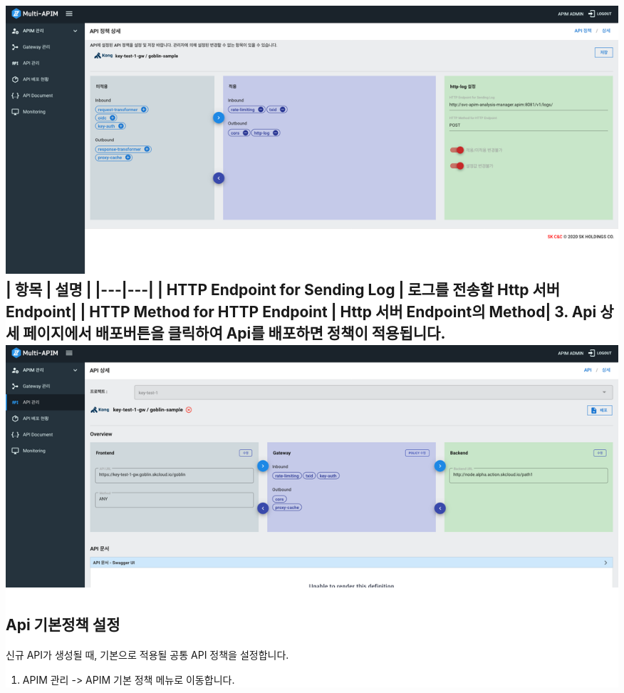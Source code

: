 <kbd><img style="width:100%" src="./img/Policy/HttpLog.png"></img></kbd>
    | 항목  | 설명  |
    |---|---|
    | HTTP Endpoint for Sending Log | 로그를 전송할 Http 서버 Endpoint|
    | HTTP Method for HTTP Endpoint | Http 서버 Endpoint의 Method|
3. Api 상세 페이지에서 배포버튼을 클릭하여 Api를 배포하면 정책이 적용됩니다.
<kbd><img style="width:100%" src="./img/Policy/ApiPolicy5.png"></img></kbd>
---
## Api 기본정책 설정
신규 API가 생성될 때, 기본으로 적용될 공통 API 정책을 설정합니다. 
1. APIM 관리 -> APIM 기본 정책 메뉴로 이동합니다.